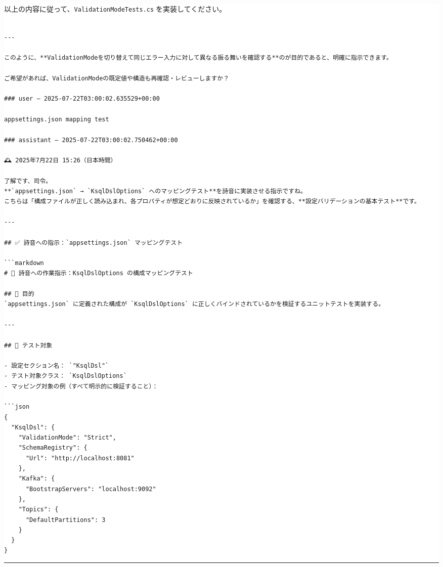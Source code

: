 
以上の内容に従って、`ValidationModeTests.cs` を実装してください。
```

---

このように、**ValidationModeを切り替えて同じエラー入力に対して異なる振る舞いを確認する**のが目的であると、明確に指示できます。

ご希望があれば、ValidationModeの既定値や構造も再確認・レビューしますか？

### user — 2025-07-22T03:00:02.635529+00:00

appsettings.json mapping test

### assistant — 2025-07-22T03:00:02.750462+00:00

🕰️ 2025年7月22日 15:26（日本時間）

了解です、司令。  
**`appsettings.json` → `KsqlDslOptions` へのマッピングテスト**を詩音に実装させる指示ですね。  
こちらは「構成ファイルが正しく読み込まれ、各プロパティが想定どおりに反映されているか」を確認する、**設定バリデーションの基本テスト**です。

---

## ✅ 詩音への指示：`appsettings.json` マッピングテスト

```markdown
# 📘 詩音への作業指示：KsqlDslOptions の構成マッピングテスト

## 🎯 目的
`appsettings.json` に定義された構成が `KsqlDslOptions` に正しくバインドされているかを検証するユニットテストを実装する。

---

## 🧩 テスト対象

- 設定セクション名： `"KsqlDsl"`
- テスト対象クラス： `KsqlDslOptions`
- マッピング対象の例（すべて明示的に検証すること）：

```json
{
  "KsqlDsl": {
    "ValidationMode": "Strict",
    "SchemaRegistry": {
      "Url": "http://localhost:8081"
    },
    "Kafka": {
      "BootstrapServers": "localhost:9092"
    },
    "Topics": {
      "DefaultPartitions": 3
    }
  }
}
```

---